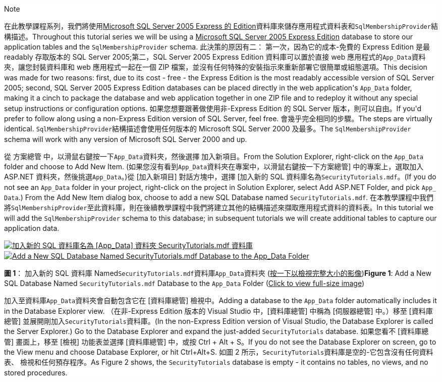 > [!NOTE]
> <span data-ttu-id="681a7-141">在此教學課程系列，我們將使用[Microsoft SQL Server 2005 Express 的 Edition](https://msdn.microsoft.com/en-us/sql/Aa336346.aspx)資料庫來儲存應用程式資料表和`SqlMembershipProvider`結構描述。</span><span class="sxs-lookup"><span data-stu-id="681a7-141">Throughout this tutorial series we will be using a [Microsoft SQL Server 2005 Express Edition](https://msdn.microsoft.com/en-us/sql/Aa336346.aspx) database to store our application tables and the `SqlMembershipProvider` schema.</span></span> <span data-ttu-id="681a7-142">此決策的原因有二： 第一次，因為它的成本-免費的 Express Edition 是最 readably 存取版本的 SQL Server 2005;第二，SQL Server 2005 Express Edition 資料庫可以置於直接 web 應用程式的`App_Data`資料夾，讓您封裝資料庫和 web 應用程式一起在一個 ZIP 檔案，並沒有任何特殊的安裝指示來重新部署它很簡單或組態選項。</span><span class="sxs-lookup"><span data-stu-id="681a7-142">This decision was made for two reasons: first, due to its cost - free - the Express Edition is the most readably accessible version of SQL Server 2005; second, SQL Server 2005 Express Edition databases can be placed directly in the web application's `App_Data` folder, making it a cinch to package the database and web application together in one ZIP file and to redeploy it without any special setup instructions or configuration options.</span></span> <span data-ttu-id="681a7-143">如果您想要跟著做使用非-Express Edition 的 SQL Server 版本，則可以自由。</span><span class="sxs-lookup"><span data-stu-id="681a7-143">If you'd prefer to follow along using a non-Express Edition version of SQL Server, feel free.</span></span> <span data-ttu-id="681a7-144">會幾乎完全相同的步驟。</span><span class="sxs-lookup"><span data-stu-id="681a7-144">The steps are virtually identical.</span></span> <span data-ttu-id="681a7-145">`SqlMembershipProvider`結構描述會使用任何版本的 Microsoft SQL Server 2000 及最多。</span><span class="sxs-lookup"><span data-stu-id="681a7-145">The `SqlMembershipProvider` schema will work with any version of Microsoft SQL Server 2000 and up.</span></span>

<span data-ttu-id="681a7-146">從 方案總管 中，以滑鼠右鍵按一下`App_Data`資料夾，然後選擇 加入新項目。</span><span class="sxs-lookup"><span data-stu-id="681a7-146">From the Solution Explorer, right-click on the `App_Data` folder and choose to Add New Item.</span></span> <span data-ttu-id="681a7-147">(如果您沒有看到`App_Data`資料夾在專案中，以滑鼠右鍵按一下方案總管] 中的專案上，選取加入 ASP.NET 資料夾，然後挑選`App_Data`。)從 [加入新項目] 對話方塊中，選擇 [加入新的 SQL 資料庫名為`SecurityTutorials.mdf`。</span><span class="sxs-lookup"><span data-stu-id="681a7-147">(If you do not see an `App_Data` folder in your project, right-click on the project in Solution Explorer, select Add ASP.NET Folder, and pick `App_Data`.) From the Add New Item dialog box, choose to add a new SQL Database named `SecurityTutorials.mdf`.</span></span> <span data-ttu-id="681a7-148">在本教學課程中我們將`SqlMembershipProvider`至此資料庫，則在後續教學課程中我們將建立其他的結構描述來擷取應用程式資料的資料表。</span><span class="sxs-lookup"><span data-stu-id="681a7-148">In this tutorial we will add the `SqlMembershipProvider` schema to this database; in subsequent tutorials we will create additional tables to capture our application data.</span></span>


<span data-ttu-id="681a7-149">[![加入新的 SQL 資料庫名為 [App_Data] 資料夾 SecurityTutorials.mdf 資料庫](creating-the-membership-schema-in-sql-server-vb/_static/image2.png)](creating-the-membership-schema-in-sql-server-vb/_static/image1.png)</span><span class="sxs-lookup"><span data-stu-id="681a7-149">[![Add a New SQL Database Named SecurityTutorials.mdf Database to the App_Data Folder](creating-the-membership-schema-in-sql-server-vb/_static/image2.png)](creating-the-membership-schema-in-sql-server-vb/_static/image1.png)</span></span>

<span data-ttu-id="681a7-150">**圖 1**： 加入新的 SQL 資料庫 Named`SecurityTutorials.mdf`資料庫`App_Data`資料夾 ([按一下以檢視完整大小的影像](creating-the-membership-schema-in-sql-server-vb/_static/image3.png))</span><span class="sxs-lookup"><span data-stu-id="681a7-150">**Figure 1**: Add a New SQL Database Named `SecurityTutorials.mdf` Database to the `App_Data` Folder ([Click to view full-size image](creating-the-membership-schema-in-sql-server-vb/_static/image3.png))</span></span>


<span data-ttu-id="681a7-151">加入至資料庫`App_Data`資料夾會自動包含它在 [資料庫總管] 檢視中。</span><span class="sxs-lookup"><span data-stu-id="681a7-151">Adding a database to the `App_Data` folder automatically includes it in the Database Explorer view.</span></span> <span data-ttu-id="681a7-152">（在非-Express Edition 版本的 Visual Studio 中，[資料庫總管] 中稱為 [伺服器總管] 中。）移至 [資料庫總管] 並展開剛加入`SecurityTutorials`資料庫。</span><span class="sxs-lookup"><span data-stu-id="681a7-152">(In the non-Express Edition version of Visual Studio, the Database Explorer is called the Server Explorer.) Go to the Database Explorer and expand the just-added `SecurityTutorials` database.</span></span> <span data-ttu-id="681a7-153">如果您看不 [資料庫總管] 畫面上，移至 [檢視] 功能表並選擇 [資料庫總管] 中，或按 Ctrl + Alt + S。</span><span class="sxs-lookup"><span data-stu-id="681a7-153">If you do not see the Database Explorer on screen, go to the View menu and choose Database Explorer, or hit Ctrl+Alt+S.</span></span> <span data-ttu-id="681a7-154">如圖 2 所示，`SecurityTutorials`資料庫是空的-它包含沒有任何資料表、 檢視和任何預存程序。</span><span class="sxs-lookup"><span data-stu-id="681a7-154">As Figure 2 shows, the `SecurityTutorials` database is empty - it contains no tables, no views, and no stored procedures.</span></span>
